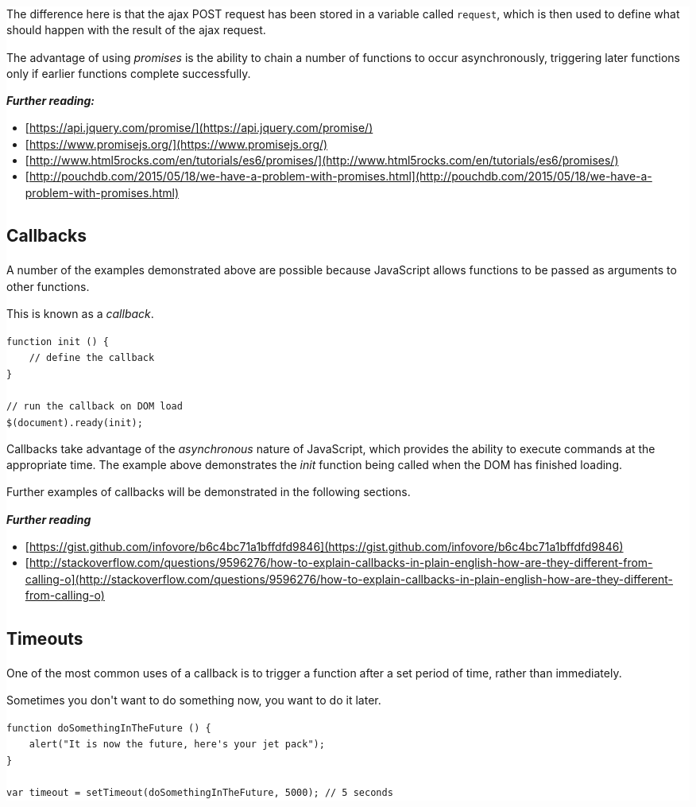 The difference here is that the ajax POST request has been stored in a variable called `request`, which is then used to define what should happen with the result of the ajax request.

The advantage of using *promises* is the ability to chain a number of functions to occur asynchronously, triggering later functions only if earlier functions complete successfully.

***Further reading:***

 - [https://api.jquery.com/promise/](https://api.jquery.com/promise/)
 - [https://www.promisejs.org/](https://www.promisejs.org/)
 - [http://www.html5rocks.com/en/tutorials/es6/promises/](http://www.html5rocks.com/en/tutorials/es6/promises/)
 - [http://pouchdb.com/2015/05/18/we-have-a-problem-with-promises.html](http://pouchdb.com/2015/05/18/we-have-a-problem-with-promises.html)


## Callbacks

A number of the examples demonstrated above are possible because JavaScript allows functions to be passed as arguments to other functions.

This is known as a *callback*.

```
function init () {
    // define the callback
}

// run the callback on DOM load
$(document).ready(init);
```

Callbacks take advantage of the *asynchronous* nature of JavaScript, which provides the ability to execute commands at the appropriate time. The example above demonstrates the *init* function being called when the DOM has finished loading.

Further examples of callbacks will be demonstrated in the following sections.

***Further reading***

 - [https://gist.github.com/infovore/b6c4bc71a1bffdfd9846](https://gist.github.com/infovore/b6c4bc71a1bffdfd9846)
 - [http://stackoverflow.com/questions/9596276/how-to-explain-callbacks-in-plain-english-how-are-they-different-from-calling-o](http://stackoverflow.com/questions/9596276/how-to-explain-callbacks-in-plain-english-how-are-they-different-from-calling-o)


## Timeouts

One of the most common uses of a callback is to trigger a function after a set period of time, rather than immediately.

Sometimes you don't want to do something now, you want to do it later.

```
function doSomethingInTheFuture () {
    alert("It is now the future, here's your jet pack");
}

var timeout = setTimeout(doSomethingInTheFuture, 5000); // 5 seconds
```
